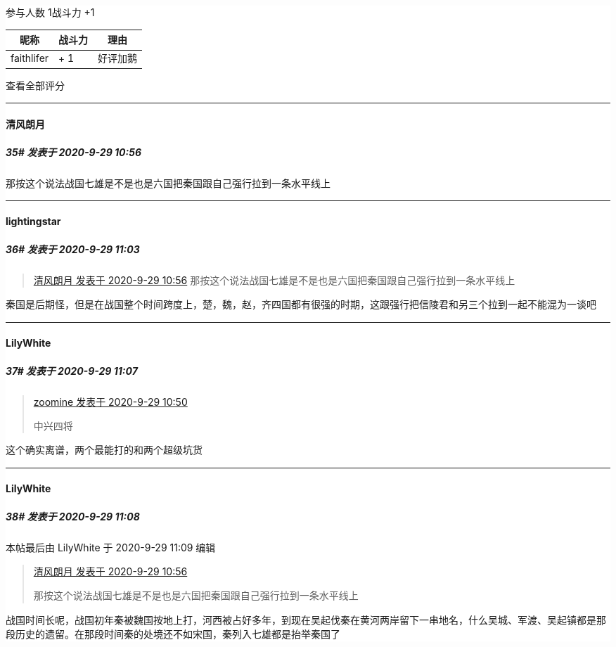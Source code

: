 
 参与人数 1战斗力 +1

|昵称|战斗力|理由|
|----|---|---|
| faithlifer| + 1|好评加鹅|


查看全部评分


-----

####  清风朗月  
##### 35#       发表于 2020-9-29 10:56


那按这个说法战国七雄是不是也是六国把秦国跟自己强行拉到一条水平线上


-----

####  lightingstar  
##### 36#       发表于 2020-9-29 11:03


<blockquote><a href="httphttps://bbs.saraba1st.com/2b/forum.php?mod=redirect&amp;goto=findpost&amp;pid=48893392&amp;ptid=1962432" target="_blank">清风朗月 发表于 2020-9-29 10:56</a>
那按这个说法战国七雄是不是也是六国把秦国跟自己强行拉到一条水平线上</blockquote>
秦国是后期怪，但是在战国整个时间跨度上，楚，魏，赵，齐四国都有很强的时期，这跟强行把信陵君和另三个拉到一起不能混为一谈吧


-----

####  LilyWhite  
##### 37#       发表于 2020-9-29 11:07


<blockquote><a href="httphttps://bbs.saraba1st.com/2b/forum.php?mod=redirect&amp;goto=findpost&amp;pid=48893335&amp;ptid=1962432" target="_blank">zoomine 发表于 2020-9-29 10:50</a>

中兴四将</blockquote>
这个确实离谱，两个最能打的和两个超级坑货


-----

####  LilyWhite  
##### 38#       发表于 2020-9-29 11:08


 本帖最后由 LilyWhite 于 2020-9-29 11:09 编辑 
<blockquote><a href="httphttps://bbs.saraba1st.com/2b/forum.php?mod=redirect&amp;goto=findpost&amp;pid=48893392&amp;ptid=1962432" target="_blank">清风朗月 发表于 2020-9-29 10:56</a>

那按这个说法战国七雄是不是也是六国把秦国跟自己强行拉到一条水平线上</blockquote>
战国时间长呢，战国初年秦被魏国按地上打，河西被占好多年，到现在吴起伐秦在黄河两岸留下一串地名，什么吴城、军渡、吴起镇都是那段历史的遗留。在那段时间秦的处境还不如宋国，秦列入七雄都是抬举秦国了

